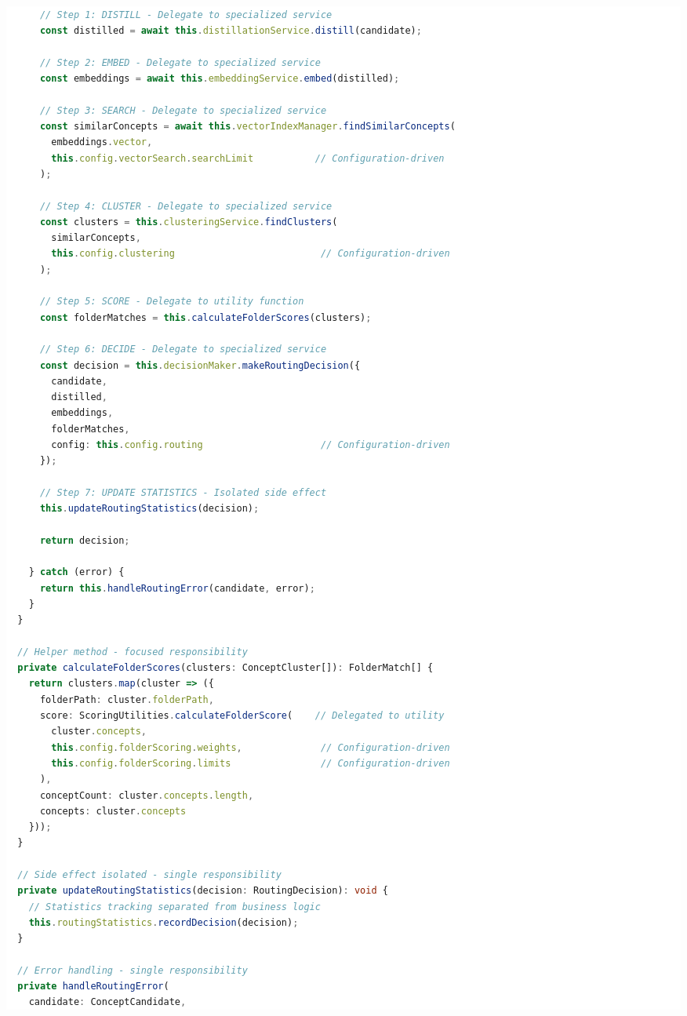```typescript
      // Step 1: DISTILL - Delegate to specialized service
      const distilled = await this.distillationService.distill(candidate);
      
      // Step 2: EMBED - Delegate to specialized service
      const embeddings = await this.embeddingService.embed(distilled);
      
      // Step 3: SEARCH - Delegate to specialized service
      const similarConcepts = await this.vectorIndexManager.findSimilarConcepts(
        embeddings.vector,
        this.config.vectorSearch.searchLimit           // Configuration-driven
      );
      
      // Step 4: CLUSTER - Delegate to specialized service
      const clusters = this.clusteringService.findClusters(
        similarConcepts,
        this.config.clustering                          // Configuration-driven
      );
      
      // Step 5: SCORE - Delegate to utility function
      const folderMatches = this.calculateFolderScores(clusters);
      
      // Step 6: DECIDE - Delegate to specialized service
      const decision = this.decisionMaker.makeRoutingDecision({
        candidate,
        distilled,
        embeddings,
        folderMatches,
        config: this.config.routing                     // Configuration-driven
      });
      
      // Step 7: UPDATE STATISTICS - Isolated side effect
      this.updateRoutingStatistics(decision);
      
      return decision;
      
    } catch (error) {
      return this.handleRoutingError(candidate, error);
    }
  }

  // Helper method - focused responsibility
  private calculateFolderScores(clusters: ConceptCluster[]): FolderMatch[] {
    return clusters.map(cluster => ({
      folderPath: cluster.folderPath,
      score: ScoringUtilities.calculateFolderScore(    // Delegated to utility
        cluster.concepts,
        this.config.folderScoring.weights,              // Configuration-driven
        this.config.folderScoring.limits                // Configuration-driven
      ),
      conceptCount: cluster.concepts.length,
      concepts: cluster.concepts
    }));
  }

  // Side effect isolated - single responsibility
  private updateRoutingStatistics(decision: RoutingDecision): void {
    // Statistics tracking separated from business logic
    this.routingStatistics.recordDecision(decision);
  }

  // Error handling - single responsibility
  private handleRoutingError(
    candidate: ConceptCandidate, 
```